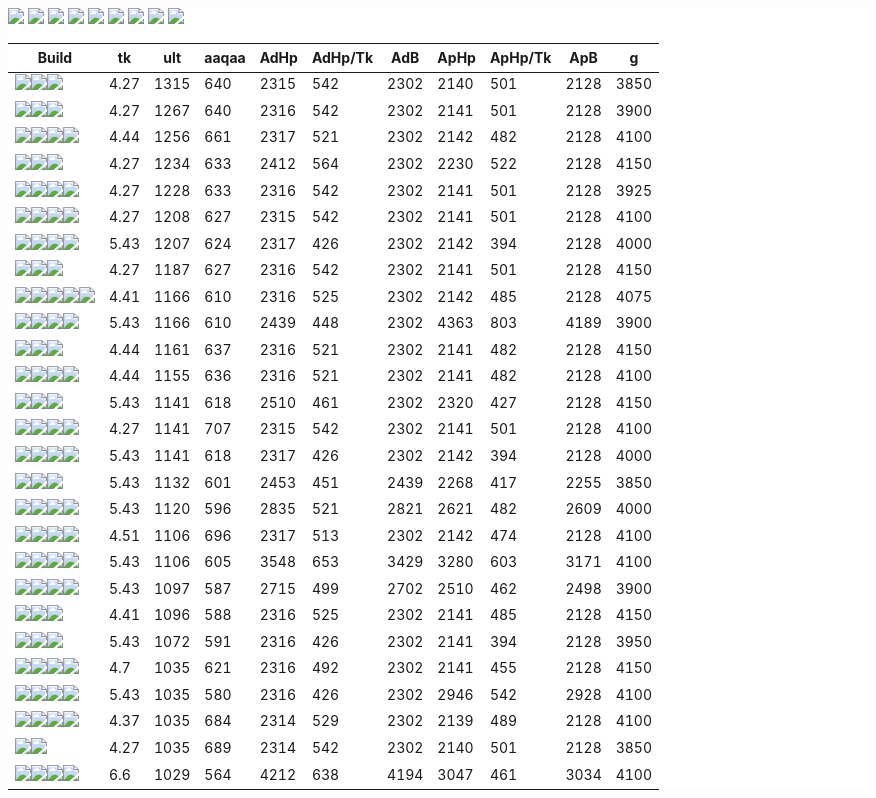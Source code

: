 
![](/Styles/Precision/PressTheAttack/PressTheAttack.png)
![](/Styles/Precision/Overheal.png)
![](/Styles/Precision/LegendBloodline/LegendBloodline.png)
![](/Styles/Precision/CutDown/CutDown.png)
![](/Styles/Sorcery/AbsoluteFocus/AbsoluteFocus.png)
![](/Styles/Sorcery/GatheringStorm/GatheringStorm.png)
![](/StatMods/StatModsAttackSpeedIcon.png)
![](/StatMods/StatModsAdaptiveForceIcon.png)
![](/StatMods/StatModsArmorIcon.png)





 Build |tk|ult|aaqaa|AdHp|AdHp/Tk|AdB|ApHp|ApHp/Tk|ApB|g
-|-|-|-|-|-|-|-|-|-|-
![](/item/6691.png)![](/item/1001.png)![](/item/1055.png)|4.27|1315|640|2315|542|2302|2140|501|2128|3850
![](/item/3142.png)![](/item/1055.png)![](/item/1036.png)|4.27|1267|640|2316|542|2302|2141|501|2128|3900
![](/item/6676.png)![](/item/1001.png)![](/item/1055.png)![](/item/1036.png)|4.44|1256|661|2317|521|2302|2142|482|2128|4100
![](/item/3074.png)![](/item/1001.png)![](/item/1055.png)|4.27|1234|633|2412|564|2302|2230|522|2128|4150
![](/item/3179.png)![](/item/1001.png)![](/item/1055.png)![](/item/1037.png)|4.27|1228|633|2316|542|2302|2141|501|2128|3925
![](/item/6696.png)![](/item/1001.png)![](/item/1055.png)![](/item/1036.png)|4.27|1208|627|2315|542|2302|2141|501|2128|4100
![](/item/3004.png)![](/item/1001.png)![](/item/1055.png)![](/item/1036.png)|5.43|1207|624|2317|426|2302|2142|394|2128|4000
![](/item/6675.png)![](/item/1001.png)![](/item/1055.png)|4.27|1187|627|2316|542|2302|2141|501|2128|4150
![](/item/3006.png)![](/item/1055.png)![](/item/1038.png)![](/item/1037.png)![](/item/1036.png)|4.41|1166|610|2316|525|2302|2142|485|2128|4075
![](/item/3156.png)![](/item/1001.png)![](/item/1055.png)![](/item/1036.png)|5.43|1166|610|2439|448|2302|4363|803|4189|3900
![](/item/3031.png)![](/item/1001.png)![](/item/1055.png)|4.44|1161|637|2316|521|2302|2141|482|2128|4150
![](/item/3033.png)![](/item/1001.png)![](/item/1055.png)![](/item/1036.png)|4.44|1155|636|2316|521|2302|2141|482|2128|4100
![](/item/3072.png)![](/item/1001.png)![](/item/1055.png)|5.43|1141|618|2510|461|2302|2320|427|2128|4150
![](/item/3095.png)![](/item/1001.png)![](/item/1055.png)![](/item/1036.png)|4.27|1141|707|2315|542|2302|2141|501|2128|4100
![](/item/3508.png)![](/item/1001.png)![](/item/1055.png)![](/item/1036.png)|5.43|1141|618|2317|426|2302|2142|394|2128|4000
![](/item/6692.png)![](/item/1001.png)![](/item/1055.png)|5.43|1132|601|2453|451|2439|2268|417|2255|3850
![](/item/3814.png)![](/item/1001.png)![](/item/1055.png)![](/item/1036.png)|5.43|1120|596|2835|521|2821|2621|482|2609|4000
![](/item/3087.png)![](/item/1001.png)![](/item/1055.png)![](/item/1036.png)|4.51|1106|696|2317|513|2302|2142|474|2128|4100
![](/item/6673.png)![](/item/1001.png)![](/item/1055.png)![](/item/1036.png)|5.43|1106|605|3548|653|3429|3280|603|3171|4100
![](/item/6609.png)![](/item/1001.png)![](/item/1055.png)![](/item/1036.png)|5.43|1097|587|2715|499|2702|2510|462|2498|3900
![](/item/6695.png)![](/item/1055.png)![](/item/3006.png)|4.41|1096|588|2316|525|2302|2141|485|2128|4150
![](/item/6694.png)![](/item/1001.png)![](/item/1055.png)|5.43|1072|591|2316|426|2302|2141|394|2128|3950
![](/item/3094.png)![](/item/1055.png)![](/item/1036.png)![](/item/1036.png)|4.7|1035|621|2316|492|2302|2141|455|2128|4150
![](/item/3139.png)![](/item/1001.png)![](/item/1055.png)![](/item/1036.png)|5.43|1035|580|2316|426|2302|2946|542|2928|4100
![](/item/6672.png)![](/item/1001.png)![](/item/1055.png)![](/item/1036.png)|4.37|1035|684|2314|529|2302|2139|489|2128|4100
![](/item/6671.png)![](/item/1055.png)|4.27|1035|689|2314|542|2302|2140|501|2128|3850
![](/item/3026.png)![](/item/1001.png)![](/item/1055.png)![](/item/1036.png)|6.6|1029|564|4212|638|4194|3047|461|3034|4100